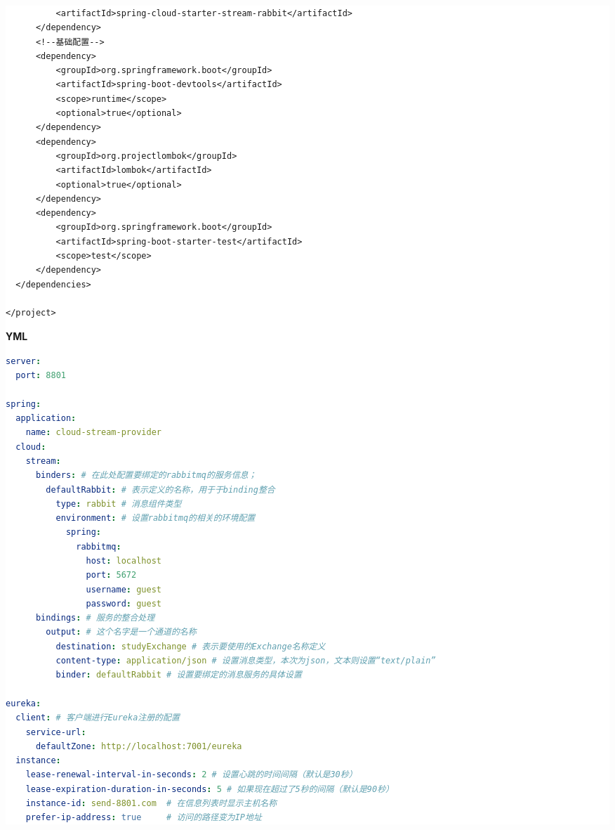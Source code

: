   ```
            <artifactId>spring-cloud-starter-stream-rabbit</artifactId>
        </dependency>
        <!--基础配置-->
        <dependency>
            <groupId>org.springframework.boot</groupId>
            <artifactId>spring-boot-devtools</artifactId>
            <scope>runtime</scope>
            <optional>true</optional>
        </dependency>
        <dependency>
            <groupId>org.projectlombok</groupId>
            <artifactId>lombok</artifactId>
            <optional>true</optional>
        </dependency>
        <dependency>
            <groupId>org.springframework.boot</groupId>
            <artifactId>spring-boot-starter-test</artifactId>
            <scope>test</scope>
        </dependency>
    </dependencies>

</project>
```

**YML**

```yaml
server:
  port: 8801

spring:
  application:
    name: cloud-stream-provider
  cloud:
    stream:
      binders: # 在此处配置要绑定的rabbitmq的服务信息；
        defaultRabbit: # 表示定义的名称，用于于binding整合
          type: rabbit # 消息组件类型
          environment: # 设置rabbitmq的相关的环境配置
            spring:
              rabbitmq:
                host: localhost
                port: 5672
                username: guest
                password: guest
      bindings: # 服务的整合处理
        output: # 这个名字是一个通道的名称
          destination: studyExchange # 表示要使用的Exchange名称定义
          content-type: application/json # 设置消息类型，本次为json，文本则设置“text/plain”
          binder: defaultRabbit # 设置要绑定的消息服务的具体设置

eureka:
  client: # 客户端进行Eureka注册的配置
    service-url:
      defaultZone: http://localhost:7001/eureka
  instance:
    lease-renewal-interval-in-seconds: 2 # 设置心跳的时间间隔（默认是30秒）
    lease-expiration-duration-in-seconds: 5 # 如果现在超过了5秒的间隔（默认是90秒）
    instance-id: send-8801.com  # 在信息列表时显示主机名称
    prefer-ip-address: true     # 访问的路径变为IP地址
```
